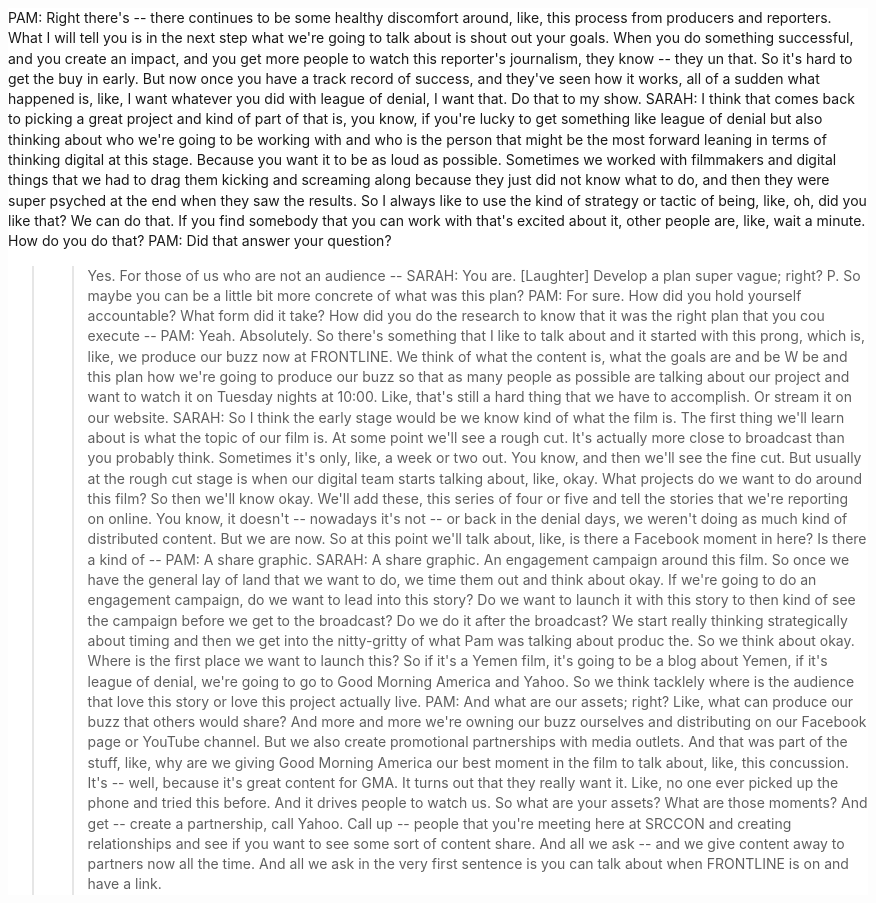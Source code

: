 PAM:  Right there's -- there continues to be some healthy discomfort around, like, this process from producers and reporters.  What I will tell you is in the next step what we're going to talk about is shout out your goals.  When you do something successful, and you create an impact, and you get more people to watch this reporter's journalism, they know -- they un that.  So it's hard to get the buy in early.  But now once you have a track record of success, and they've seen how it works, all of a sudden what happened is, like, I want whatever you did with league of denial, I want that.  Do that to my show.
SARAH:  I think that comes back to picking a great project and kind of part of that is, you know, if you're lucky to get something like league of denial but also thinking about who we're going to be working with and who is the person that might be the most forward leaning in terms of thinking digital at this stage.  Because you want it to be as loud as possible.  Sometimes we worked with filmmakers and digital things that we had to drag them kicking and screaming along because they just did not know what to do, and then they were super psyched at the end when they saw the results.
So I always like to use the kind of strategy or tactic of being, like, oh, did you like that?  We can do that.  If you find somebody that you can work with that's excited about it, other people are, like, wait a minute.  How do you do that?
PAM:  Did that answer your question?
>> Yes.
>> For those of us who are not an audience --
SARAH:  You are.
[Laughter]
>> Develop a plan super vague; right?
P.
>> So maybe you can be a little bit more concrete of what was this plan?
PAM:  For sure.
>> How did you hold yourself accountable?  What form did it take?  How did you do the research to know that it was the right plan that you cou execute --
PAM:  Yeah.  Absolutely.  So there's something that I like to talk about and it started with this prong, which is, like, we produce our buzz now at FRONTLINE.  We think of what the content is, what the goals are and be W be and this plan how we're going to produce our buzz so that as many people as possible are talking about our project and want to watch it on Tuesday nights at 10:00.  Like, that's still a hard thing that we have to accomplish.  Or stream it on our website.
SARAH:  So I think the early stage would be we know kind of what the film is.  The first thing we'll learn about is what the topic of our film is.  At some point we'll see a rough cut.  It's actually more close to broadcast than you probably think.  Sometimes it's only, like, a week or two out.  You know, and then we'll see the fine cut.  But usually at the rough cut stage is when our digital team starts talking about, like, okay.  What projects do we want to do around this film?
So then we'll know okay.  We'll add these, this series of four or five and tell the stories that we're reporting on online.  You know, it doesn't -- nowadays it's not -- or back in the denial days, we weren't doing as much kind of distributed content.  But we are now.  So at this point we'll talk about, like, is there a Facebook moment in here?  Is there a kind of --
PAM:  A share graphic.
SARAH:  A share graphic.  An engagement campaign around this film.  So once we have the general lay of land that we want to do, we time them out and think about okay.  If we're going to do an engagement campaign, do we want to lead into this story?  Do we want to launch it with this story to then kind of see the campaign before we get to the broadcast?  Do we do it after the broadcast?  We start really thinking strategically about timing and then we get into the nitty-gritty of what Pam was talking about produc the.
So we think about okay.  Where is the first place we want to launch this?  So if it's a Yemen film, it's going to be a blog about Yemen, if it's league of denial, we're going to go to Good Morning America and Yahoo.
So we think tacklely where is the audience that love this story or love this project actually live.
PAM:  And what are our assets; right?  Like, what can produce our buzz that others would share?  And more and more we're owning our buzz ourselves and distributing on our Facebook page or YouTube channel.  But we also create promotional partnerships with media outlets.  And that was part of the stuff, like, why are we giving Good Morning America our best moment in the film to talk about, like, this concussion.  It's -- well, because it's great content for GMA.  It turns out that they really want it.  Like, no one ever picked up the phone and tried this before.  And it drives people to watch us.
So what are your assets?  What are those moments?  And get -- create a partnership, call Yahoo.  Call up -- people that you're meeting here at SRCCON and creating relationships and see if you want to see some sort of content share.  And all we ask -- and we give content away to partners now all the time.  And all we ask in the very first sentence is you can talk about when FRONTLINE is on and have a link.